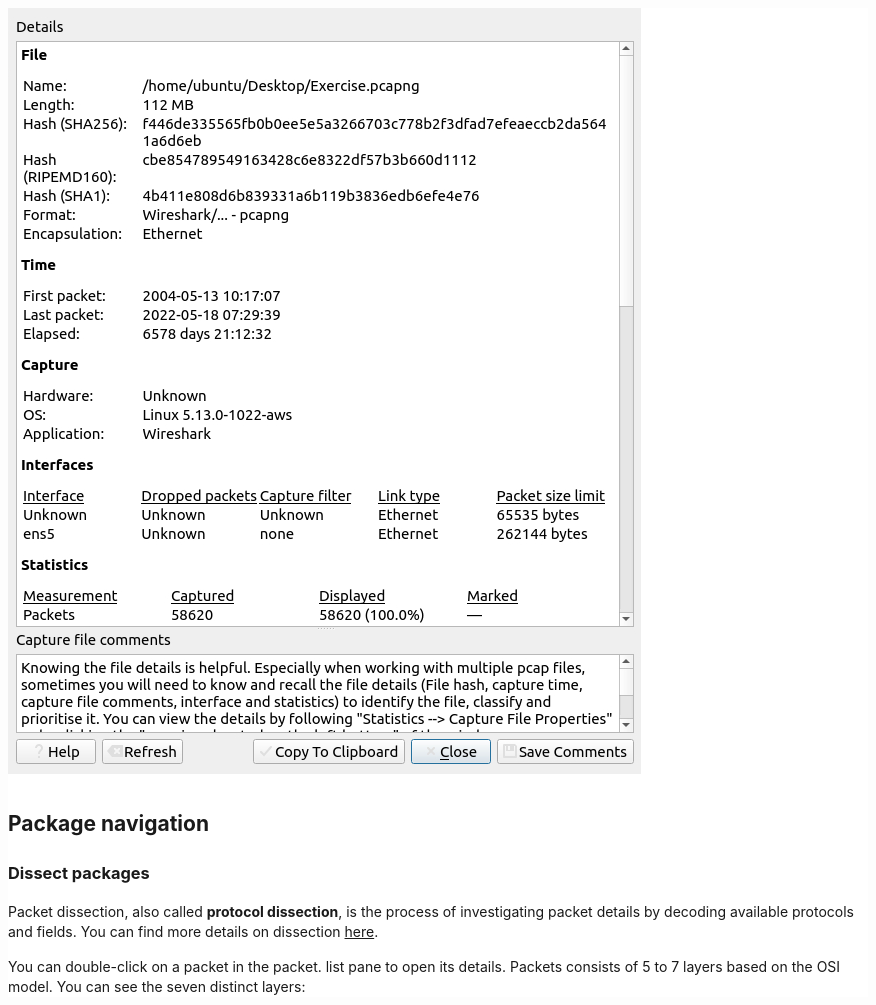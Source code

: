 ![Image](images/wireshark_filedetails.png)

## Package navigation

### Dissect packages
Packet dissection, also called **protocol dissection**, is the process of investigating packet details by decoding available protocols and fields. You can find more details on dissection [here](https://github.com/boundary/wireshark/blob/master/doc/README.dissector).

You can double-click on a packet in the packet. list pane to open its details. Packets consists of 5 to 7 layers based on the OSI model. You can see the seven distinct layers:
